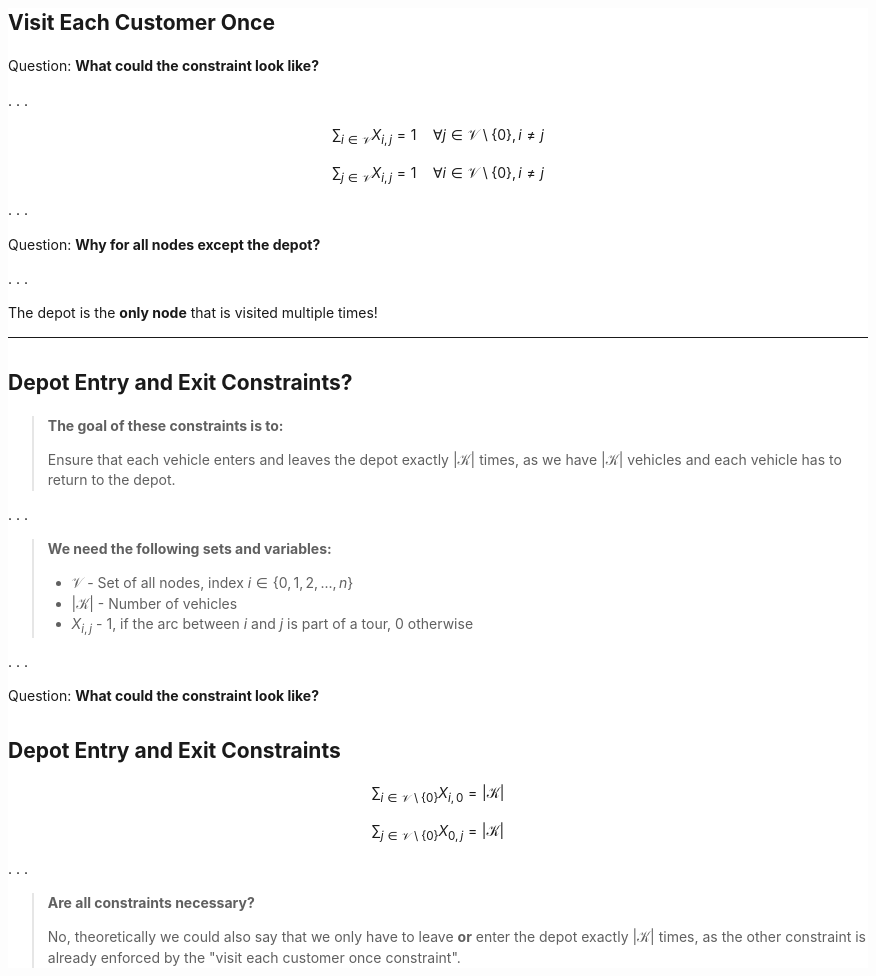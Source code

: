 ## Visit Each Customer Once

<span class="question">Question:</span> **What could the constraint look like?**

. . .

$$
\sum_{i \in \mathcal{V}} X_{i,j} = 1 \quad \forall j \in \mathcal{V} \setminus \{0\}, i \neq j
$$

$$
\sum_{j \in \mathcal{V}} X_{i,j} = 1 \quad \forall i \in \mathcal{V} \setminus \{0\}, i \neq j
$$

. . .

<span class="question">Question:</span> **Why for all nodes except the depot?**

. . .

The depot is the **only node** that is <span class="highlight">visited multiple times!</span>

------------------------------------------------------------------------

## Depot Entry and Exit Constraints?

> **The goal of these constraints is to:**
>
> Ensure that each vehicle enters and leaves the depot exactly $|\mathcal{K}|$ times, as we have $|\mathcal{K}|$ vehicles and each vehicle has to return to the depot.

. . .

> **We need the following sets and variables:**
>
> -   $\mathcal{V}$ - Set of all nodes, index $i \in \{0,1,2,...,n\}$
> -   $|\mathcal{K}|$ - Number of vehicles
> -   $X_{i,j}$ - 1, if the arc between $i$ and $j$ is part of a tour, 0 otherwise

. . .

<span class="question">Question:</span> **What could the constraint look like?**

## Depot Entry and Exit Constraints

$$
\sum_{i \in \mathcal{V} \setminus \{0\}} X_{i,0} = |\mathcal{K}|
$$

$$
\sum_{j \in \mathcal{V} \setminus \{0\}} X_{0,j} = |\mathcal{K}|
$$

. . .

> **Are all constraints necessary?**
>
> No, theoretically we could also say that we only have to leave **or** enter the depot exactly $|\mathcal{K}|$ times, as the other constraint is already enforced by the "visit each customer once constraint".
